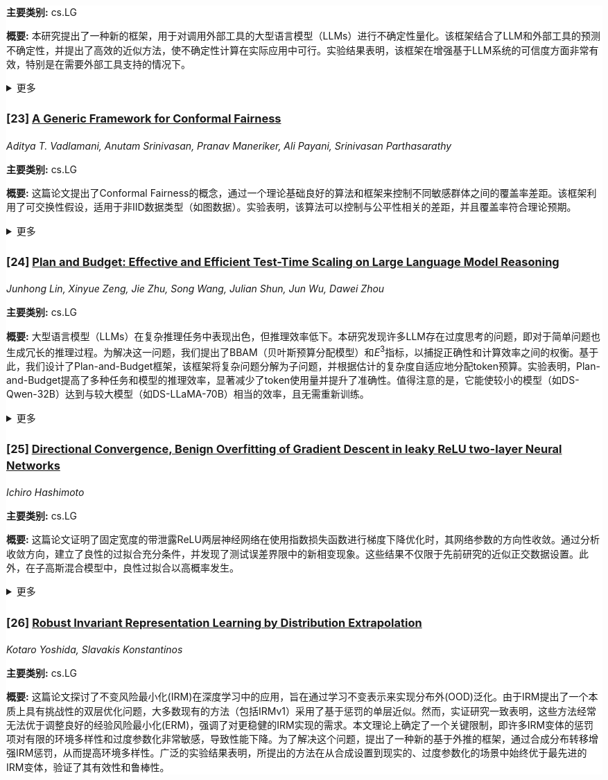 **主要类别:** cs.LG

**概要:** 本研究提出了一种新的框架，用于对调用外部工具的大型语言模型（LLMs）进行不确定性量化。该框架结合了LLM和外部工具的预测不确定性，并提出了高效的近似方法，使不确定性计算在实际应用中可行。实验结果表明，该框架在增强基于LLM系统的可信度方面非常有效，特别是在需要外部工具支持的情况下。


<details><summary>更多</summary></details>


### [23] [A Generic Framework for Conformal Fairness](https://arxiv.org/abs/2505.16115)
*Aditya T. Vadlamani, Anutam Srinivasan, Pranav Maneriker, Ali Payani, Srinivasan Parthasarathy*

**主要类别:** cs.LG

**概要:** 这篇论文提出了Conformal Fairness的概念，通过一个理论基础良好的算法和框架来控制不同敏感群体之间的覆盖率差距。该框架利用了可交换性假设，适用于非IID数据类型（如图数据）。实验表明，该算法可以控制与公平性相关的差距，并且覆盖率符合理论预期。


<details><summary>更多</summary></details>


### [24] [Plan and Budget: Effective and Efficient Test-Time Scaling on Large Language Model Reasoning](https://arxiv.org/abs/2505.16122)
*Junhong Lin, Xinyue Zeng, Jie Zhu, Song Wang, Julian Shun, Jun Wu, Dawei Zhou*

**主要类别:** cs.LG

**概要:** 大型语言模型（LLMs）在复杂推理任务中表现出色，但推理效率低下。本研究发现许多LLM存在过度思考的问题，即对于简单问题也生成冗长的推理过程。为解决这一问题，我们提出了BBAM（贝叶斯预算分配模型）和$E^3$指标，以捕捉正确性和计算效率之间的权衡。基于此，我们设计了Plan-and-Budget框架，该框架将复杂问题分解为子问题，并根据估计的复杂度自适应地分配token预算。实验表明，Plan-and-Budget提高了多种任务和模型的推理效率，显著减少了token使用量并提升了准确性。值得注意的是，它能使较小的模型（如DS-Qwen-32B）达到与较大模型（如DS-LLaMA-70B）相当的效率，且无需重新训练。


<details><summary>更多</summary></details>


### [25] [Directional Convergence, Benign Overfitting of Gradient Descent in leaky ReLU two-layer Neural Networks](https://arxiv.org/abs/2505.16204)
*Ichiro Hashimoto*

**主要类别:** cs.LG

**概要:** 这篇论文证明了固定宽度的带泄露ReLU两层神经网络在使用指数损失函数进行梯度下降优化时，其网络参数的方向性收敛。通过分析收敛方向，建立了良性的过拟合充分条件，并发现了测试误差界限中的新相变现象。这些结果不仅限于先前研究的近似正交数据设置。此外，在子高斯混合模型中，良性过拟合以高概率发生。


<details><summary>更多</summary></details>


### [26] [Robust Invariant Representation Learning by Distribution Extrapolation](https://arxiv.org/abs/2505.16126)
*Kotaro Yoshida, Slavakis Konstantinos*

**主要类别:** cs.LG

**概要:** 这篇论文探讨了不变风险最小化(IRM)在深度学习中的应用，旨在通过学习不变表示来实现分布外(OOD)泛化。由于IRM提出了一个本质上具有挑战性的双层优化问题，大多数现有的方法（包括IRMv1）采用了基于惩罚的单层近似。然而，实证研究一致表明，这些方法经常无法优于调整良好的经验风险最小化(ERM)，强调了对更稳健的IRM实现的需求。本文理论上确定了一个关键限制，即许多IRM变体的惩罚项对有限的环境多样性和过度参数化非常敏感，导致性能下降。为了解决这个问题，提出了一种新的基于外推的框架，通过合成分布转移增强IRM惩罚，从而提高环境多样性。广泛的实验结果表明，所提出的方法在从合成设置到现实的、过度参数化的场景中始终优于最先进的IRM变体，验证了其有效性和鲁棒性。
